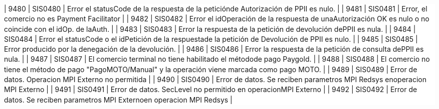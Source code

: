 | 9480                     | SIS0480                                                                                           | Error el statusCode de la respuesta de la peticiónde Autorización de PPII es nulo.                                                                                                                                                                                                                                              |
| 9481                     | SIS0481                                                                                           | Error, el comercio no es Payment Facilitator                                                                                                                                                                                                                                                                                    |
| 9482                     | SIS0482                                                                                           | Error el idOperación de la respuesta de unaAutorización OK es nulo o no coincide con el idOp. de laAuth.                                                                                                                                                                                                                        |
| 9483                     | SIS0483                                                                                           | Error la respuesta de la petición de devolución dePPII es nula.                                                                                                                                                                                                                                                                 |
| 9484                     | SIS0484                                                                                           | Error el statusCode o el idPetición de la respuestade la petición de Devolución de PPII es nulo.                                                                                                                                                                                                                                |
| 9485                     | SIS0485                                                                                           | Error producido por la denegación de la devolución.                                                                                                                                                                                                                                                                             |
| 9486                     | SIS0486                                                                                           | Error la respuesta de la petición de consulta dePPII es nula.                                                                                                                                                                                                                                                                   |
| 9487                     | SIS0487                                                                                           | El comercio terminal no tiene habilitado el métodode pago Paygold.                                                                                                                                                                                                                                                              |
| 9488                     | SIS0488                                                                                           | El comercio no tiene el método de pago "PagoMOTO/Manual" y la operación viene marcada como pago MOTO.                                                                                                                                                                                                                           |
| 9489                     | SIS0489                                                                                           | Error de datos. Operacion MPI Externo no permitida                                                                                                                                                                                                                                                                              |
| 9490                     | SIS0490                                                                                           | Error de datos. Se reciben parametros MPI Redsys enoperacion MPI Externo                                                                                                                                                                                                                                                        |
| 9491                     | SIS0491                                                                                           | Error de datos. SecLevel no permitido en operacionMPI Externo                                                                                                                                                                                                                                                                   |
| 9492                     | SIS0492                                                                                           | Error de datos. Se reciben parametros MPI Externoen operacion MPI Redsys                                                                                                                                                                                                                                                        |
